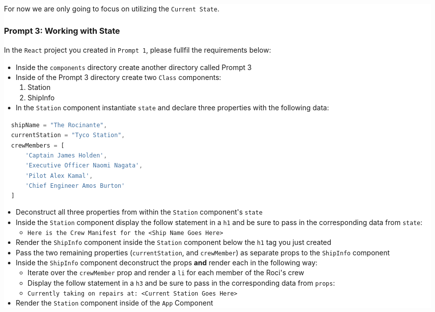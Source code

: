 For now we are only going to focus on utilizing the `Current State`.

### Prompt 3: Working with State
In the `React` project you created in `Prompt 1`, please fullfil the requirements below:
- Inside the `components` directory create another directory called Prompt 3
- Inside of the Prompt 3 directory create two `Class` components:
  1. Station
  2. ShipInfo
- In the `Station` component instantiate `state` and declare three properties with the following data:
```jsx
  shipName = "The Rocinante",
  currentStation = "Tyco Station",
  crewMembers = [
      'Captain James Holden',
      'Executive Officer Naomi Nagata',
      'Pilot Alex Kamal',
      'Chief Engineer Amos Burton'
  ]
```
- Deconstruct all three properties from within the `Station` component's `state`
- Inside the `Station` component display the follow statement in a `h1` and be sure to pass in the corresponding data from `state`:
  - `Here is the Crew Manifest for the <Ship Name Goes Here>`
- Render the `ShipInfo` component inside the `Station` component below the `h1` tag you just created
- Pass the two remaining properties (`currentStation`, and `crewMember`) as separate props to the `ShipInfo` component
- Inside the `ShipInfo` component deconstruct the props **and** render each in the following way:
  - Iterate over the `crewMember` prop and render a `li` for each member of the Roci's crew
  - Display the follow statement in a `h3` and be sure to pass in the corresponding data from `props`:
  - `Currently taking on repairs at: <Current Station Goes Here>`
- Render the `Station` component inside of the `App` Component